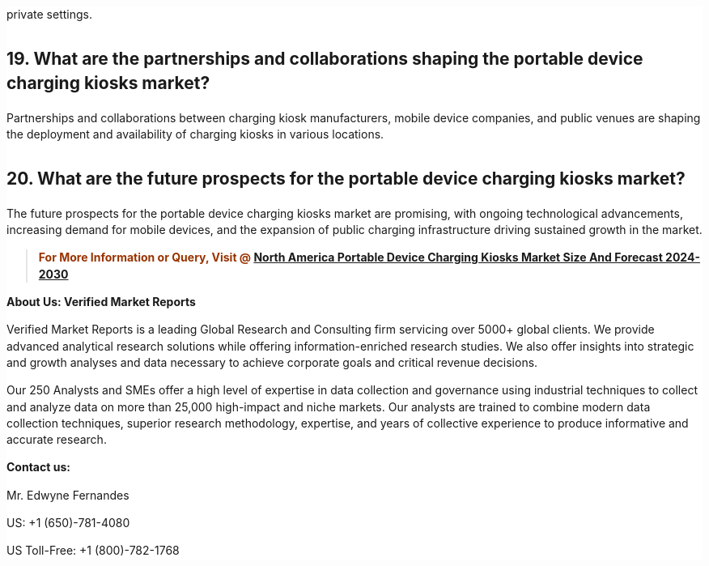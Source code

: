 private settings.</p><h2>19. What are the partnerships and collaborations shaping the portable device charging kiosks market?</div><div></h2><p>Partnerships and collaborations between charging kiosk manufacturers, mobile device companies, and public venues are shaping the deployment and availability of charging kiosks in various locations.</p><h2>20. What are the future prospects for the portable device charging kiosks market?</div><div></h2><p>The future prospects for the portable device charging kiosks market are promising, with ongoing technological advancements, increasing demand for mobile devices, and the expansion of public charging infrastructure driving sustained growth in the market.</p></body></html></p><blockquote><p><span style="color: #993300;"><strong>For More Information or Query, Visit @ <a href="https://www.verifiedmarketreports.com/product/portable-device-charging-kiosks-market/">North America Portable Device Charging Kiosks Market Size And Forecast 2024-2030</a></strong></span></p></blockquote><p><strong>About Us: Verified Market Reports</strong></p><p>Verified Market Reports is a leading Global Research and Consulting firm servicing over 5000+ global clients. We provide advanced analytical research solutions while offering information-enriched research studies. We also offer insights into strategic and growth analyses and data necessary to achieve corporate goals and critical revenue decisions.</p><p>Our 250 Analysts and SMEs offer a high level of expertise in data collection and governance using industrial techniques to collect and analyze data on more than 25,000 high-impact and niche markets. Our analysts are trained to combine modern data collection techniques, superior research methodology, expertise, and years of collective experience to produce informative and accurate research.</p><p><strong>Contact us:</strong></p><p>Mr. Edwyne Fernandes</p><p>US: +1 (650)-781-4080</p><p>US Toll-Free: +1 (800)-782-1768</p>
